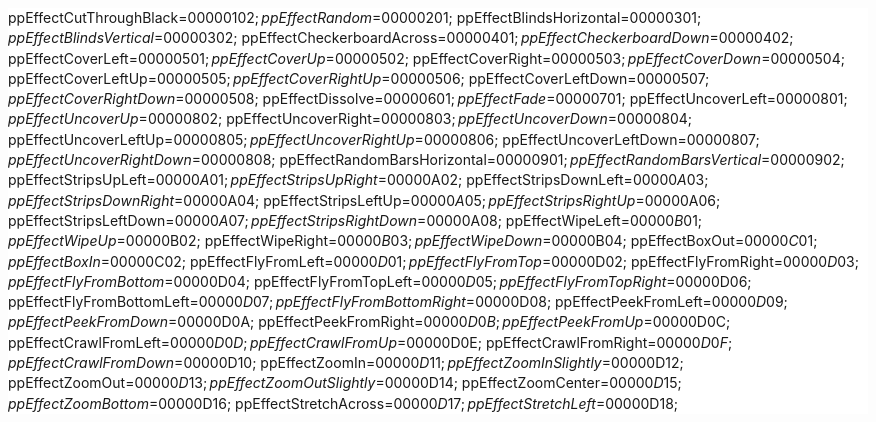ppEffectCutThroughBlack=$00000102;
ppEffectRandom=$00000201;
ppEffectBlindsHorizontal=$00000301;
ppEffectBlindsVertical=$00000302;
ppEffectCheckerboardAcross=$00000401;
ppEffectCheckerboardDown=$00000402;
ppEffectCoverLeft=$00000501;
ppEffectCoverUp=$00000502;
ppEffectCoverRight=$00000503;
ppEffectCoverDown=$00000504;
ppEffectCoverLeftUp=$00000505;
ppEffectCoverRightUp=$00000506;
ppEffectCoverLeftDown=$00000507;
ppEffectCoverRightDown=$00000508;
ppEffectDissolve=$00000601;
ppEffectFade=$00000701;
ppEffectUncoverLeft=$00000801;
ppEffectUncoverUp=$00000802;
ppEffectUncoverRight=$00000803;
ppEffectUncoverDown=$00000804;
ppEffectUncoverLeftUp=$00000805;
ppEffectUncoverRightUp=$00000806;
ppEffectUncoverLeftDown=$00000807;
ppEffectUncoverRightDown=$00000808;
ppEffectRandomBarsHorizontal=$00000901;
ppEffectRandomBarsVertical=$00000902;
ppEffectStripsUpLeft=$00000A01;
ppEffectStripsUpRight=$00000A02;
ppEffectStripsDownLeft=$00000A03;
ppEffectStripsDownRight=$00000A04;
ppEffectStripsLeftUp=$00000A05;
ppEffectStripsRightUp=$00000A06;
ppEffectStripsLeftDown=$00000A07;
ppEffectStripsRightDown=$00000A08;
ppEffectWipeLeft=$00000B01;
ppEffectWipeUp=$00000B02;
ppEffectWipeRight=$00000B03;
ppEffectWipeDown=$00000B04;
ppEffectBoxOut=$00000C01;
ppEffectBoxIn=$00000C02;
ppEffectFlyFromLeft=$00000D01;
ppEffectFlyFromTop=$00000D02;
ppEffectFlyFromRight=$00000D03;
ppEffectFlyFromBottom=$00000D04;
ppEffectFlyFromTopLeft=$00000D05;
ppEffectFlyFromTopRight=$00000D06;
ppEffectFlyFromBottomLeft=$00000D07;
ppEffectFlyFromBottomRight=$00000D08;
ppEffectPeekFromLeft=$00000D09;
ppEffectPeekFromDown=$00000D0A;
ppEffectPeekFromRight=$00000D0B;
ppEffectPeekFromUp=$00000D0C;
ppEffectCrawlFromLeft=$00000D0D;
ppEffectCrawlFromUp=$00000D0E;
ppEffectCrawlFromRight=$00000D0F;
ppEffectCrawlFromDown=$00000D10;
ppEffectZoomIn=$00000D11;
ppEffectZoomInSlightly=$00000D12;
ppEffectZoomOut=$00000D13;
ppEffectZoomOutSlightly=$00000D14;
ppEffectZoomCenter=$00000D15;
ppEffectZoomBottom=$00000D16;
ppEffectStretchAcross=$00000D17;
ppEffectStretchLeft=$00000D18;